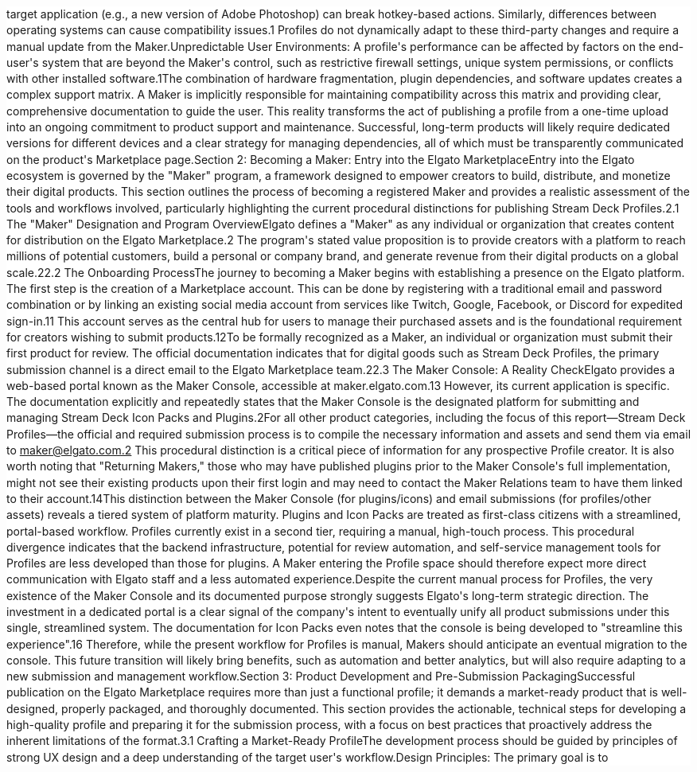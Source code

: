 target application (e.g., a new version of Adobe Photoshop) can break hotkey-based actions. Similarly, differences between operating systems can cause compatibility issues.1 Profiles do not dynamically adapt to these third-party changes and require a manual update from the Maker.Unpredictable User Environments: A profile's performance can be affected by factors on the end-user's system that are beyond the Maker's control, such as restrictive firewall settings, unique system permissions, or conflicts with other installed software.1The combination of hardware fragmentation, plugin dependencies, and software updates creates a complex support matrix. A Maker is implicitly responsible for maintaining compatibility across this matrix and providing clear, comprehensive documentation to guide the user. This reality transforms the act of publishing a profile from a one-time upload into an ongoing commitment to product support and maintenance. Successful, long-term products will likely require dedicated versions for different devices and a clear strategy for managing dependencies, all of which must be transparently communicated on the product's Marketplace page.Section 2: Becoming a Maker: Entry into the Elgato MarketplaceEntry into the Elgato ecosystem is governed by the "Maker" program, a framework designed to empower creators to build, distribute, and monetize their digital products. This section outlines the process of becoming a registered Maker and provides a realistic assessment of the tools and workflows involved, particularly highlighting the current procedural distinctions for publishing Stream Deck Profiles.2.1 The "Maker" Designation and Program OverviewElgato defines a "Maker" as any individual or organization that creates content for distribution on the Elgato Marketplace.2 The program's stated value proposition is to provide creators with a platform to reach millions of potential customers, build a personal or company brand, and generate revenue from their digital products on a global scale.22.2 The Onboarding ProcessThe journey to becoming a Maker begins with establishing a presence on the Elgato platform. The first step is the creation of a Marketplace account. This can be done by registering with a traditional email and password combination or by linking an existing social media account from services like Twitch, Google, Facebook, or Discord for expedited sign-in.11 This account serves as the central hub for users to manage their purchased assets and is the foundational requirement for creators wishing to submit products.12To be formally recognized as a Maker, an individual or organization must submit their first product for review. The official documentation indicates that for digital goods such as Stream Deck Profiles, the primary submission channel is a direct email to the Elgato Marketplace team.22.3 The Maker Console: A Reality CheckElgato provides a web-based portal known as the Maker Console, accessible at maker.elgato.com.13 However, its current application is specific. The documentation explicitly and repeatedly states that the Maker Console is the designated platform for submitting and managing Stream Deck Icon Packs and Plugins.2For all other product categories, including the focus of this report—Stream Deck Profiles—the official and required submission process is to compile the necessary information and assets and send them via email to maker@elgato.com.2 This procedural distinction is a critical piece of information for any prospective Profile creator. It is also worth noting that "Returning Makers," those who may have published plugins prior to the Maker Console's full implementation, might not see their existing products upon their first login and may need to contact the Maker Relations team to have them linked to their account.14This distinction between the Maker Console (for plugins/icons) and email submissions (for profiles/other assets) reveals a tiered system of platform maturity. Plugins and Icon Packs are treated as first-class citizens with a streamlined, portal-based workflow. Profiles currently exist in a second tier, requiring a manual, high-touch process. This procedural divergence indicates that the backend infrastructure, potential for review automation, and self-service management tools for Profiles are less developed than those for plugins. A Maker entering the Profile space should therefore expect more direct communication with Elgato staff and a less automated experience.Despite the current manual process for Profiles, the very existence of the Maker Console and its documented purpose strongly suggests Elgato's long-term strategic direction. The investment in a dedicated portal is a clear signal of the company's intent to eventually unify all product submissions under this single, streamlined system. The documentation for Icon Packs even notes that the console is being developed to "streamline this experience".16 Therefore, while the present workflow for Profiles is manual, Makers should anticipate an eventual migration to the console. This future transition will likely bring benefits, such as automation and better analytics, but will also require adapting to a new submission and management workflow.Section 3: Product Development and Pre-Submission PackagingSuccessful publication on the Elgato Marketplace requires more than just a functional profile; it demands a market-ready product that is well-designed, properly packaged, and thoroughly documented. This section provides the actionable, technical steps for developing a high-quality profile and preparing it for the submission process, with a focus on best practices that proactively address the inherent limitations of the format.3.1 Crafting a Market-Ready ProfileThe development process should be guided by principles of strong UX design and a deep understanding of the target user's workflow.Design Principles: The primary goal is to